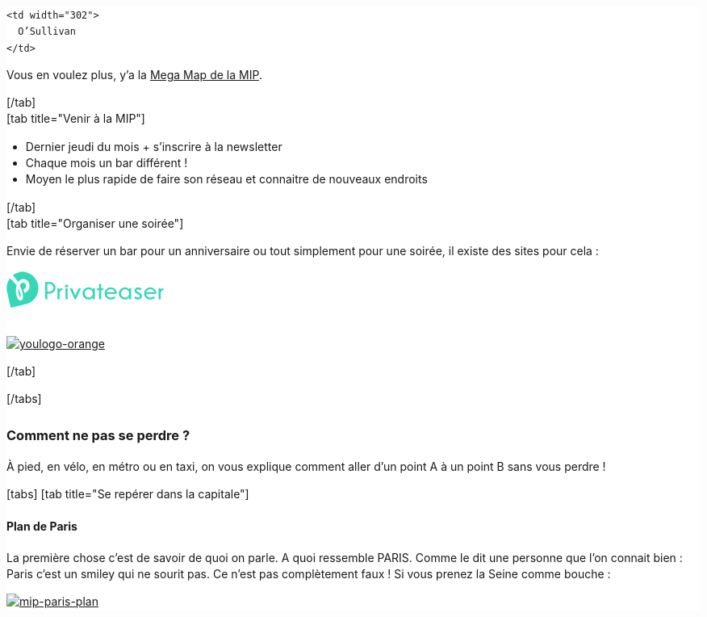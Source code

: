     <td width="302">
      O’Sullivan
    </td>
  </tr>
</table>

Vous en voulez plus, y&#8217;a la [Mega Map de la MIP](/la-mega-map-de-la-mip/).

[/tab]  
[tab title="Venir à la MIP"]

  * Dernier jeudi du mois + s’inscrire à la newsletter
  * Chaque mois un bar différent !
  * Moyen le plus rapide de faire son réseau et connaitre de nouveaux endroits

[/tab]  
[tab title="Organiser une soirée"]

Envie de réserver un bar pour un anniversaire ou tout simplement pour une soirée, il existe des sites pour cela :

[<img class="size-full wp-image-3560 aligncenter" src="/assets/uploads/2016/05/logo_blog.png" alt="logo_blog" width="195" height="61" />](https://www.privateaser.com/)

[<img class="size-medium wp-image-3561 aligncenter" src="/assets/uploads/2016/05/youlogo-orange-300x71.png" alt="youlogo-orange" width="300" height="71" srcset="/assets/uploads/2016/05/youlogo-orange-300x71.png 300w, /assets/uploads/2016/05/youlogo-orange.png 550w" sizes="(max-width: 300px) 100vw, 300px" />](https://www.youshould.eu/)

[/tab]

[/tabs]

### Comment ne pas se perdre ?

À pied, en vélo, en métro ou en taxi, on vous explique comment aller d&#8217;un point A à un point B sans vous perdre !

[tabs]
[tab title="Se repérer dans la capitale"]

#### Plan de Paris

La première chose c’est de savoir de quoi on parle. A quoi ressemble PARIS. Comme le dit une personne que l’on connait bien : Paris c’est un smiley qui ne sourit pas. Ce n’est pas complètement faux ! Si vous prenez la Seine comme bouche :

[<img class="size-medium wp-image-3529 aligncenter" src="/assets/uploads/2016/05/mip-paris-plan-300x215.jpg" alt="mip-paris-plan" width="300" height="215" srcset="/assets/uploads/2016/05/mip-paris-plan-300x215.jpg 300w, /assets/uploads/2016/05/mip-paris-plan-768x551.jpg 768w, /assets/uploads/2016/05/mip-paris-plan.jpg 800w" sizes="(max-width: 300px) 100vw, 300px" />](/assets/uploads/2016/05/mip-paris-plan.jpg)
